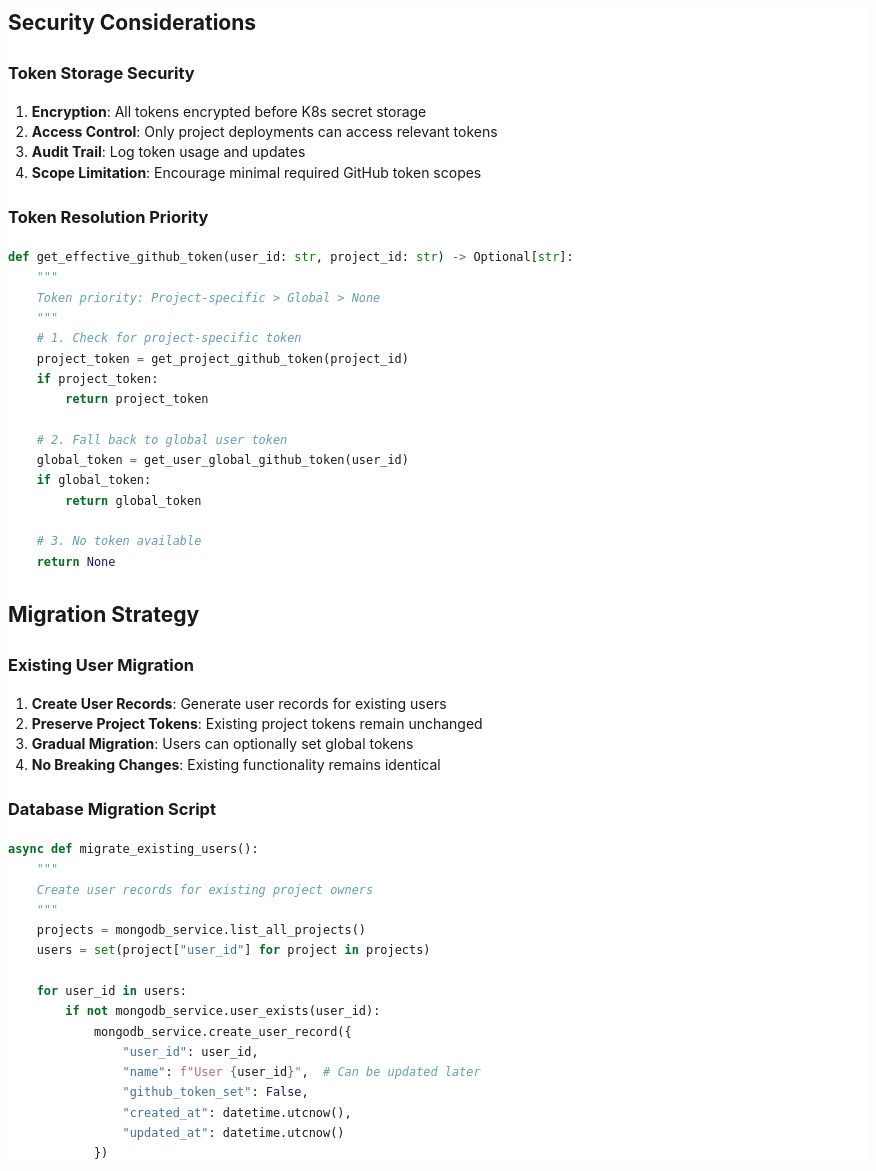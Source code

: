 ## Security Considerations

### Token Storage Security
1. **Encryption**: All tokens encrypted before K8s secret storage
2. **Access Control**: Only project deployments can access relevant tokens
3. **Audit Trail**: Log token usage and updates
4. **Scope Limitation**: Encourage minimal required GitHub token scopes

### Token Resolution Priority
```python
def get_effective_github_token(user_id: str, project_id: str) -> Optional[str]:
    """
    Token priority: Project-specific > Global > None
    """
    # 1. Check for project-specific token
    project_token = get_project_github_token(project_id)
    if project_token:
        return project_token
        
    # 2. Fall back to global user token
    global_token = get_user_global_github_token(user_id)
    if global_token:
        return global_token
        
    # 3. No token available
    return None
```

## Migration Strategy

### Existing User Migration
1. **Create User Records**: Generate user records for existing users
2. **Preserve Project Tokens**: Existing project tokens remain unchanged  
3. **Gradual Migration**: Users can optionally set global tokens
4. **No Breaking Changes**: Existing functionality remains identical

### Database Migration Script
```python
async def migrate_existing_users():
    """
    Create user records for existing project owners
    """
    projects = mongodb_service.list_all_projects()
    users = set(project["user_id"] for project in projects)
    
    for user_id in users:
        if not mongodb_service.user_exists(user_id):
            mongodb_service.create_user_record({
                "user_id": user_id,
                "name": f"User {user_id}",  # Can be updated later
                "github_token_set": False,
                "created_at": datetime.utcnow(),
                "updated_at": datetime.utcnow()
            })
```
